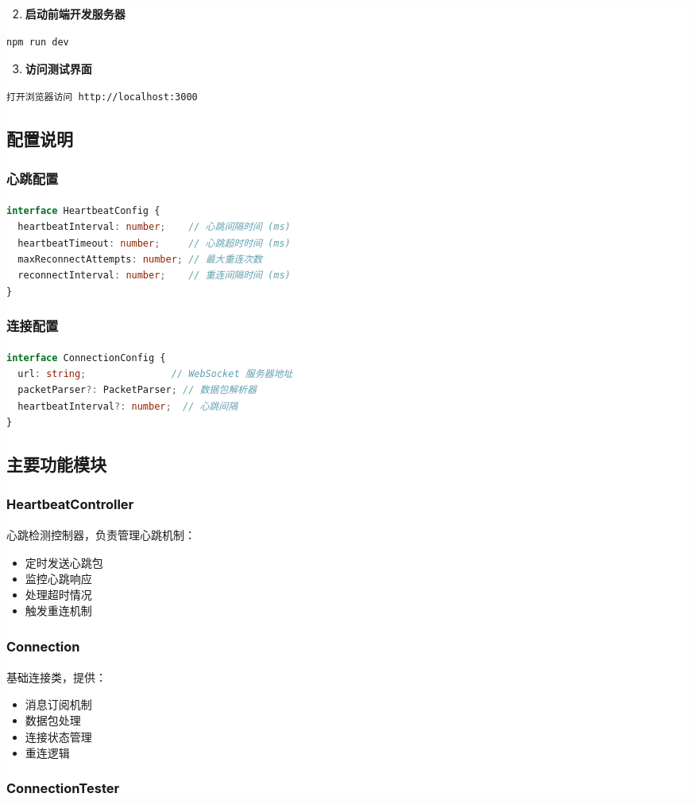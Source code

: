 2. **启动前端开发服务器**
```bash
npm run dev
```

3. **访问测试界面**
```
打开浏览器访问 http://localhost:3000
```

## 配置说明

### 心跳配置

```typescript
interface HeartbeatConfig {
  heartbeatInterval: number;    // 心跳间隔时间 (ms)
  heartbeatTimeout: number;     // 心跳超时时间 (ms)
  maxReconnectAttempts: number; // 最大重连次数
  reconnectInterval: number;    // 重连间隔时间 (ms)
}
```

### 连接配置

```typescript
interface ConnectionConfig {
  url: string;               // WebSocket 服务器地址
  packetParser?: PacketParser; // 数据包解析器
  heartbeatInterval?: number;  // 心跳间隔
}
```

## 主要功能模块

### HeartbeatController

心跳检测控制器，负责管理心跳机制：
- 定时发送心跳包
- 监控心跳响应
- 处理超时情况
- 触发重连机制

### Connection

基础连接类，提供：
- 消息订阅机制
- 数据包处理
- 连接状态管理
- 重连逻辑

### ConnectionTester
